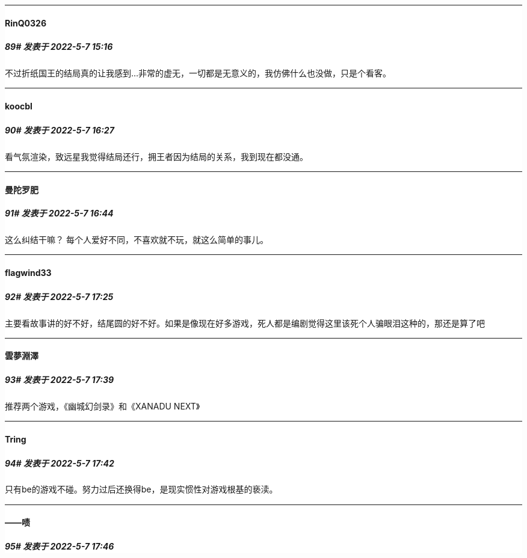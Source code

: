 *****

####  RinQ0326  
##### 89#       发表于 2022-5-7 15:16

不过折纸国王的结局真的让我感到...非常的虚无，一切都是无意义的，我仿佛什么也没做，只是个看客。



*****

####  koocbl  
##### 90#       发表于 2022-5-7 16:27

看气氛渲染，致远星我觉得结局还行，拥王者因为结局的关系，我到现在都没通。



*****

####  曼陀罗肥  
##### 91#       发表于 2022-5-7 16:44

这么纠结干嘛？
每个人爱好不同，不喜欢就不玩，就这么简单的事儿。



*****

####  flagwind33  
##### 92#       发表于 2022-5-7 17:25

主要看故事讲的好不好，结尾圆的好不好。如果是像现在好多游戏，死人都是编剧觉得这里该死个人骗眼泪这种的，那还是算了吧



*****

####  雲夢淵澤  
##### 93#       发表于 2022-5-7 17:39

推荐两个游戏，《幽城幻剑录》和《XANADU NEXT》



*****

####  Tring  
##### 94#       发表于 2022-5-7 17:42

只有be的游戏不碰。努力过后还换得be，是现实惯性对游戏根基的亵渎。

*****

####  ——啧  
##### 95#       发表于 2022-5-7 17:46
